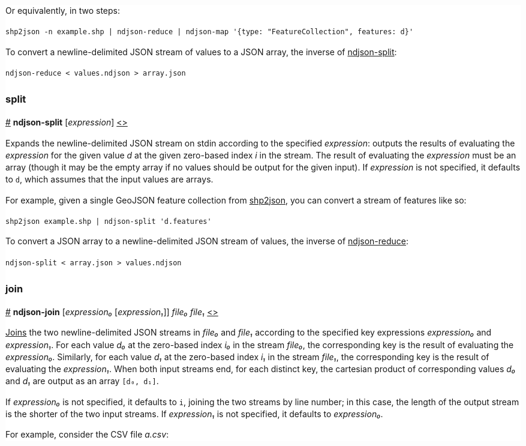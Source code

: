 Or equivalently, in two steps:

```
shp2json -n example.shp | ndjson-reduce | ndjson-map '{type: "FeatureCollection", features: d}'
```

To convert a newline-delimited JSON stream of values to a JSON array, the inverse of [ndjson-split](#ndjson_split):

```
ndjson-reduce < values.ndjson > array.json
```

### split

<a name="ndjson_split" href="#ndjson_split">#</a> <b>ndjson-split</b> [<i>expression</i>] [<>](https://github.com/mbostock/ndjson-cli/blob/master/ndjson-split "Source")

Expands the newline-delimited JSON stream on stdin according to the specified *expression*: outputs the results of evaluating the *expression* for the given value *d* at the given zero-based index *i* in the stream. The result of evaluating the *expression* must be an array (though it may be the empty array if no values should be output for the given input). If *expression* is not specified, it defaults to `d`, which assumes that the input values are arrays.

For example, given a single GeoJSON feature collection from [shp2json](https://github.com/mbostock/shapefile/blob/master/README.md#shp2json), you can convert a stream of features like so:

```
shp2json example.shp | ndjson-split 'd.features'
```

To convert a JSON array to a newline-delimited JSON stream of values, the inverse of [ndjson-reduce](#ndjson_reduce):

```
ndjson-split < array.json > values.ndjson
```

### join

<a name="ndjson_join" href="#ndjson_join">#</a> <b>ndjson-join</b> [<i>expression₀</i> [<i>expression₁</i>]] <i>file₀</i> <i>file₁</i> [<>](https://github.com/mbostock/ndjson-cli/blob/master/ndjson-join "Source")

[Joins](https://en.wikipedia.org/wiki/Join_\(SQL\)#Inner_join) the two newline-delimited JSON streams in *file₀* and *file₁* according to the specified key expressions *expression₀* and *expression₁*. For each value *d₀* at the zero-based index *i₀* in the stream *file₀*, the corresponding key is the result of evaluating the *expression₀*. Similarly, for each value *d₁* at the zero-based index *i₁* in the stream *file₁*, the corresponding key is the result of evaluating the *expression₁*. When both input streams end, for each distinct key, the cartesian product of corresponding values *d₀* and *d₁* are output as an array `[d₀, d₁]`.

If *expression₀* is not specified, it defaults to `i`, joining the two streams by line number; in this case, the length of the output stream is the shorter of the two input streams. If *expression₁* is not specified, it defaults to *expression₀*.

For example, consider the CSV file *a.csv*:
